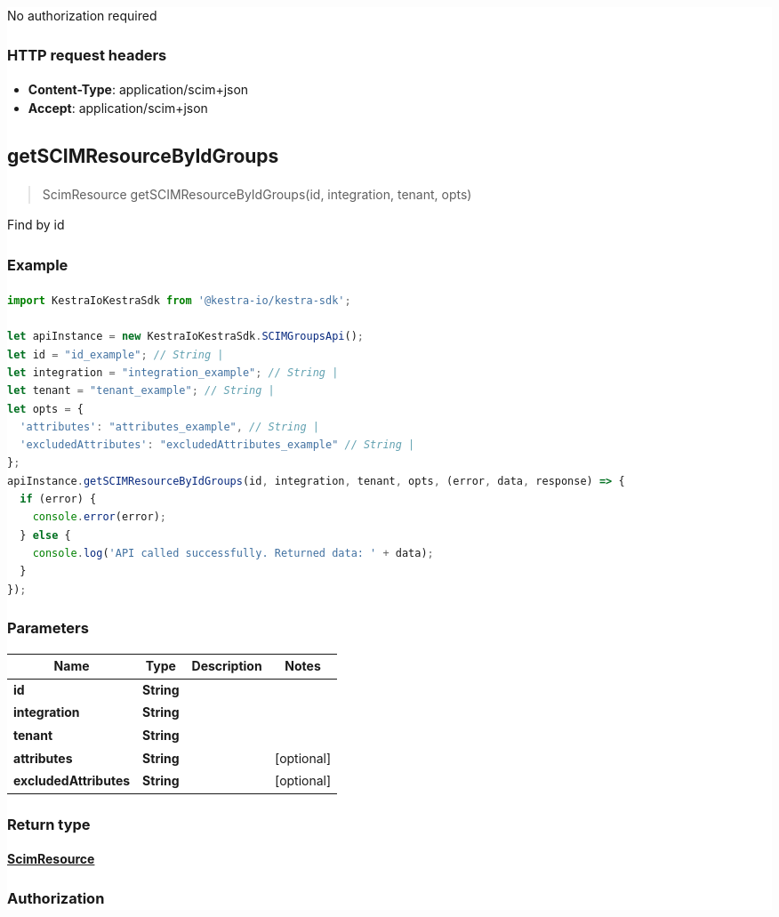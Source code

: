 No authorization required

### HTTP request headers

- **Content-Type**: application/scim+json
- **Accept**: application/scim+json


## getSCIMResourceByIdGroups

> ScimResource getSCIMResourceByIdGroups(id, integration, tenant, opts)



Find by id

### Example

```javascript
import KestraIoKestraSdk from '@kestra-io/kestra-sdk';

let apiInstance = new KestraIoKestraSdk.SCIMGroupsApi();
let id = "id_example"; // String | 
let integration = "integration_example"; // String | 
let tenant = "tenant_example"; // String | 
let opts = {
  'attributes': "attributes_example", // String | 
  'excludedAttributes': "excludedAttributes_example" // String | 
};
apiInstance.getSCIMResourceByIdGroups(id, integration, tenant, opts, (error, data, response) => {
  if (error) {
    console.error(error);
  } else {
    console.log('API called successfully. Returned data: ' + data);
  }
});
```

### Parameters


Name | Type | Description  | Notes
------------- | ------------- | ------------- | -------------
 **id** | **String**|  | 
 **integration** | **String**|  | 
 **tenant** | **String**|  | 
 **attributes** | **String**|  | [optional] 
 **excludedAttributes** | **String**|  | [optional] 

### Return type

[**ScimResource**](ScimResource.md)

### Authorization
